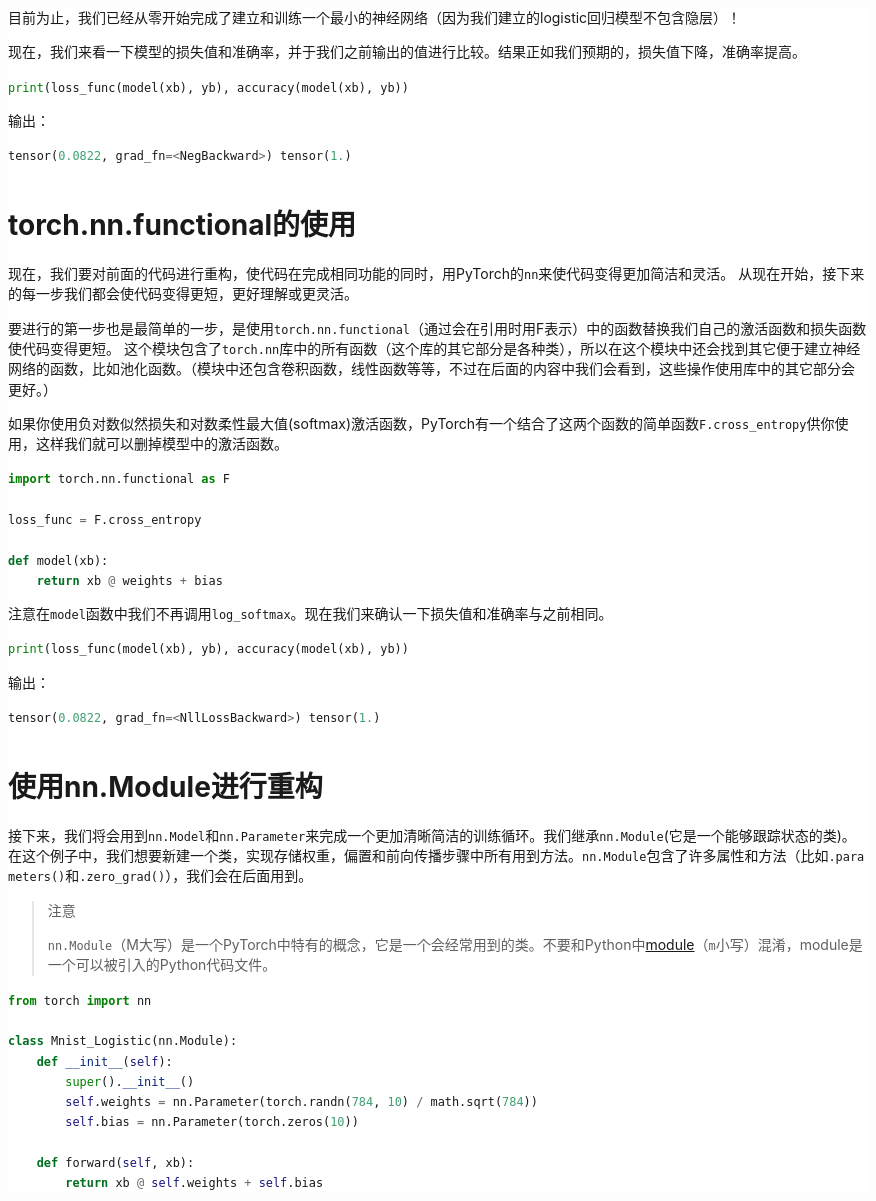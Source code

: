 目前为止，我们已经从零开始完成了建立和训练一个最小的神经网络（因为我们建立的logistic回归模型不包含隐层）！

现在，我们来看一下模型的损失值和准确率，并于我们之前输出的值进行比较。结果正如我们预期的，损失值下降，准确率提高。

```py
print(loss_func(model(xb), yb), accuracy(model(xb), yb))
```

输出：

```py
tensor(0.0822, grad_fn=<NegBackward>) tensor(1.)
```

# torch.nn.functional的使用

现在，我们要对前面的代码进行重构，使代码在完成相同功能的同时，用PyTorch的`nn`来使代码变得更加简洁和灵活。
从现在开始，接下来的每一步我们都会使代码变得更短，更好理解或更灵活。

要进行的第一步也是最简单的一步，是使用`torch.nn.functional`（通过会在引用时用F表示）中的函数替换我们自己的激活函数和损失函数使代码变得更短。
这个模块包含了`torch.nn`库中的所有函数（这个库的其它部分是各种类），所以在这个模块中还会找到其它便于建立神经网络的函数，比如池化函数。（模块中还包含卷积函数，线性函数等等，不过在后面的内容中我们会看到，这些操作使用库中的其它部分会更好。）

如果你使用负对数似然损失和对数柔性最大值(softmax)激活函数，PyTorch有一个结合了这两个函数的简单函数`F.cross_entropy`供你使用，这样我们就可以删掉模型中的激活函数。

```py
import torch.nn.functional as F

loss_func = F.cross_entropy

def model(xb):
    return xb @ weights + bias
```

注意在`model`函数中我们不再调用`log_softmax`。现在我们来确认一下损失值和准确率与之前相同。

```py
print(loss_func(model(xb), yb), accuracy(model(xb), yb))
```

输出：

```py
tensor(0.0822, grad_fn=<NllLossBackward>) tensor(1.)
```

# 使用nn.Module进行重构
接下来，我们将会用到`nn.Model`和`nn.Parameter`来完成一个更加清晰简洁的训练循环。我们继承`nn.Module`(它是一个能够跟踪状态的类)。在这个例子中，我们想要新建一个类，实现存储权重，偏置和前向传播步骤中所有用到方法。`nn.Module`包含了许多属性和方法（比如`.parameters()`和`.zero_grad()`），我们会在后面用到。

> 注意
> 
> `nn.Module`（M大写）是一个PyTorch中特有的概念，它是一个会经常用到的类。不要和Python中[module](https://docs.python.org/3/tutorial/modules.html)（`m`小写）混淆，module是一个可以被引入的Python代码文件。

```py
from torch import nn

class Mnist_Logistic(nn.Module):
    def __init__(self):
        super().__init__()
        self.weights = nn.Parameter(torch.randn(784, 10) / math.sqrt(784))
        self.bias = nn.Parameter(torch.zeros(10))

    def forward(self, xb):
        return xb @ self.weights + self.bias
```
